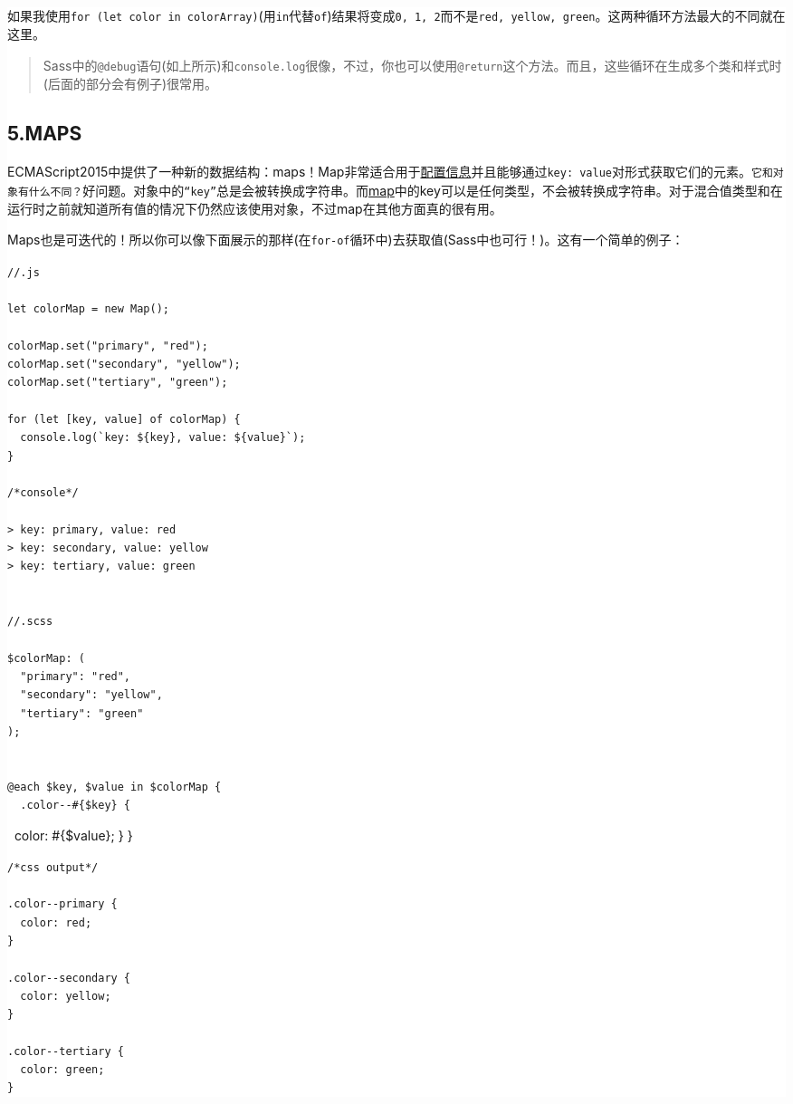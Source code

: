 
如果我使用`for (let color in colorArray)`(用`in`代替`of`)结果将变成`0, 1, 2`而不是`red, yellow, green`。这两种循环方法最大的不同就在这里。

>Sass中的`@debug`语句(如上所示)和`console.log`很像，不过，你也可以使用`@return`这个方法。而且，这些循环在生成多个类和样式时(后面的部分会有例子)很常用。

## 5.MAPS
ECMAScript2015中提供了一种新的数据结构：maps！Map非常适合用于[配置信息](http://hugogiraudel.com/2014/05/05/bringing-configuration-objects-to-sass/)并且能够通过`key: value`对形式获取它们的元素。`它和对象有什么不同？`好问题。对象中的`“key”`总是会被转换成字符串。而[map](https://developer.mozilla.org/en-US/docs/Web/JavaScript/Reference/Global_Objects/Map)中的key可以是任何类型，不会被转换成字符串。对于混合值类型和在运行时之前就知道所有值的情况下仍然应该使用对象，不过map在其他方面真的很有用。

Maps也是可迭代的！所以你可以像下面展示的那样(在`for-of`循环中)去获取值(Sass中也可行！)。这有一个简单的例子：

    //.js

    let colorMap = new Map();
 
    colorMap.set("primary", "red");
    colorMap.set("secondary", "yellow");
    colorMap.set("tertiary", "green");
 
    for (let [key, value] of colorMap) {
      console.log(`key: ${key}, value: ${value}`);
    }
 
    /*console*/

    > key: primary, value: red
    > key: secondary, value: yellow
    > key: tertiary, value: green
 

    //.scss
 
    $colorMap: (
      "primary": "red",
      "secondary": "yellow",
      "tertiary": "green"
    );
 
 
    @each $key, $value in $colorMap {
      .color--#{$key} {
        color: #{$value};
      }
    }
 
    /*css output*/

    .color--primary {
      color: red;
    }
 
    .color--secondary {
      color: yellow;
    }
 
    .color--tertiary {
      color: green;
    }
